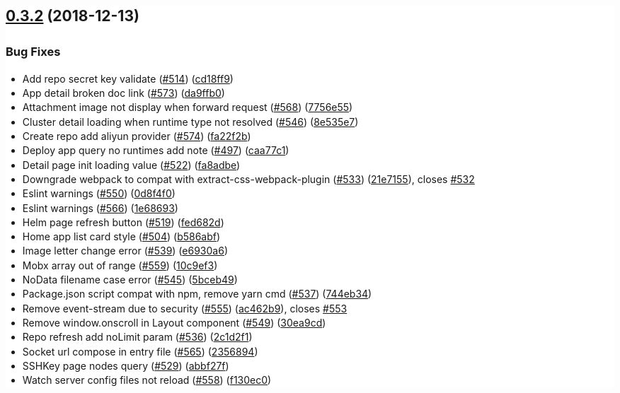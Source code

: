 

<a name="0.3.2"></a>
## [0.3.2](https://github.com/openpitrix/dashboard/compare/v0.3.0...v0.3.2) (2018-12-13)


### Bug Fixes

*  Add repo secret key validate ([#514](https://github.com/openpitrix/dashboard/issues/514)) ([cd18ff9](https://github.com/openpitrix/dashboard/commit/cd18ff9))
* App detail broken doc link ([#573](https://github.com/openpitrix/dashboard/issues/573)) ([da9ffb0](https://github.com/openpitrix/dashboard/commit/da9ffb0))
* Attachment image not display when forward request ([#568](https://github.com/openpitrix/dashboard/issues/568)) ([7756e55](https://github.com/openpitrix/dashboard/commit/7756e55))
* Cluster detail loading when runtime type not resolved ([#546](https://github.com/openpitrix/dashboard/issues/546)) ([8e535e7](https://github.com/openpitrix/dashboard/commit/8e535e7))
* Create repo add aliyun provider ([#574](https://github.com/openpitrix/dashboard/issues/574)) ([fa22f2b](https://github.com/openpitrix/dashboard/commit/fa22f2b))
* Deploy app query no runtimes add note ([#497](https://github.com/openpitrix/dashboard/issues/497)) ([caa77c1](https://github.com/openpitrix/dashboard/commit/caa77c1))
* Detail page init loading value ([#522](https://github.com/openpitrix/dashboard/issues/522)) ([fa8adbe](https://github.com/openpitrix/dashboard/commit/fa8adbe))
* Downgrade webpack to compat with extract-css-webpack-plugin ([#533](https://github.com/openpitrix/dashboard/issues/533)) ([21e7155](https://github.com/openpitrix/dashboard/commit/21e7155)), closes [#532](https://github.com/openpitrix/dashboard/issues/532)
* Eslint warnings ([#550](https://github.com/openpitrix/dashboard/issues/550)) ([0d8f4f0](https://github.com/openpitrix/dashboard/commit/0d8f4f0))
* Eslint warnings ([#566](https://github.com/openpitrix/dashboard/issues/566)) ([1e68693](https://github.com/openpitrix/dashboard/commit/1e68693))
* Helm page refresh button ([#519](https://github.com/openpitrix/dashboard/issues/519)) ([fed682d](https://github.com/openpitrix/dashboard/commit/fed682d))
* Home app list card style ([#504](https://github.com/openpitrix/dashboard/issues/504)) ([b586abf](https://github.com/openpitrix/dashboard/commit/b586abf))
* Image letter change error ([#539](https://github.com/openpitrix/dashboard/issues/539)) ([e6930a6](https://github.com/openpitrix/dashboard/commit/e6930a6))
* Mobx array out of range ([#559](https://github.com/openpitrix/dashboard/issues/559)) ([10c9ef3](https://github.com/openpitrix/dashboard/commit/10c9ef3))
* NoData filename case error ([#545](https://github.com/openpitrix/dashboard/issues/545)) ([5bceb49](https://github.com/openpitrix/dashboard/commit/5bceb49))
* Package.json script compat with npm, remove yarn cmd ([#537](https://github.com/openpitrix/dashboard/issues/537)) ([744eb34](https://github.com/openpitrix/dashboard/commit/744eb34))
* Remove event-stream due to security ([#555](https://github.com/openpitrix/dashboard/issues/555)) ([ac462b9](https://github.com/openpitrix/dashboard/commit/ac462b9)), closes [#553](https://github.com/openpitrix/dashboard/issues/553)
* Remove window.onscroll in Layout component ([#549](https://github.com/openpitrix/dashboard/issues/549)) ([30ea9cd](https://github.com/openpitrix/dashboard/commit/30ea9cd))
* Repo refresh add noLimit param ([#536](https://github.com/openpitrix/dashboard/issues/536)) ([2c1d2f1](https://github.com/openpitrix/dashboard/commit/2c1d2f1))
* Socket url compose in entry file ([#565](https://github.com/openpitrix/dashboard/issues/565)) ([2356894](https://github.com/openpitrix/dashboard/commit/2356894))
* SSHKey page nodes query ([#529](https://github.com/openpitrix/dashboard/issues/529)) ([abbf27f](https://github.com/openpitrix/dashboard/commit/abbf27f))
* Watch server config files not reload ([#558](https://github.com/openpitrix/dashboard/issues/558)) ([f130ec0](https://github.com/openpitrix/dashboard/commit/f130ec0))
